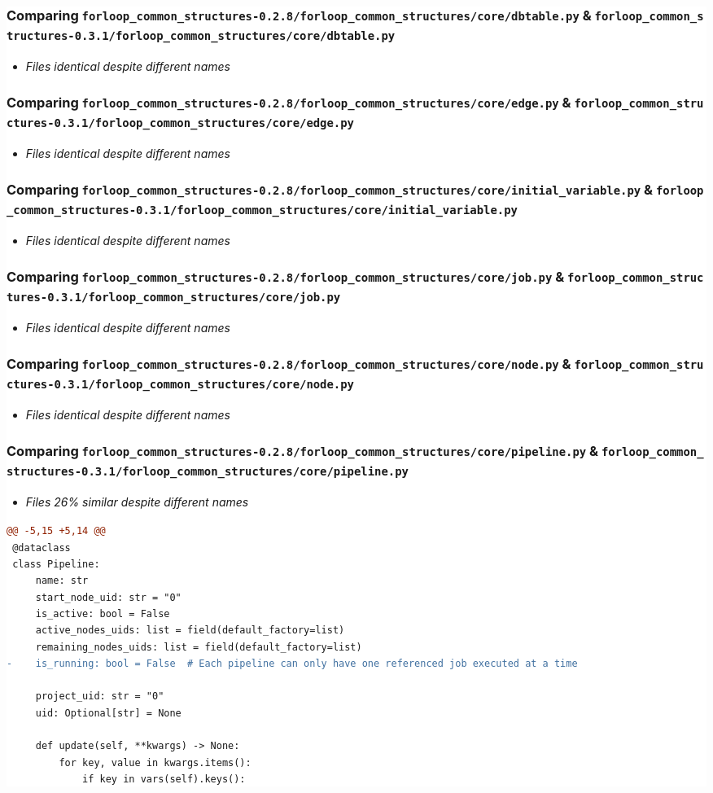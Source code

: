 ### Comparing `forloop_common_structures-0.2.8/forloop_common_structures/core/dbtable.py` & `forloop_common_structures-0.3.1/forloop_common_structures/core/dbtable.py`

 * *Files identical despite different names*

### Comparing `forloop_common_structures-0.2.8/forloop_common_structures/core/edge.py` & `forloop_common_structures-0.3.1/forloop_common_structures/core/edge.py`

 * *Files identical despite different names*

### Comparing `forloop_common_structures-0.2.8/forloop_common_structures/core/initial_variable.py` & `forloop_common_structures-0.3.1/forloop_common_structures/core/initial_variable.py`

 * *Files identical despite different names*

### Comparing `forloop_common_structures-0.2.8/forloop_common_structures/core/job.py` & `forloop_common_structures-0.3.1/forloop_common_structures/core/job.py`

 * *Files identical despite different names*

### Comparing `forloop_common_structures-0.2.8/forloop_common_structures/core/node.py` & `forloop_common_structures-0.3.1/forloop_common_structures/core/node.py`

 * *Files identical despite different names*

### Comparing `forloop_common_structures-0.2.8/forloop_common_structures/core/pipeline.py` & `forloop_common_structures-0.3.1/forloop_common_structures/core/pipeline.py`

 * *Files 26% similar despite different names*

```diff
@@ -5,15 +5,14 @@
 @dataclass
 class Pipeline:
     name: str
     start_node_uid: str = "0"
     is_active: bool = False
     active_nodes_uids: list = field(default_factory=list)
     remaining_nodes_uids: list = field(default_factory=list)
-    is_running: bool = False  # Each pipeline can only have one referenced job executed at a time
 
     project_uid: str = "0"
     uid: Optional[str] = None
 
     def update(self, **kwargs) -> None:
         for key, value in kwargs.items():
             if key in vars(self).keys():
```
